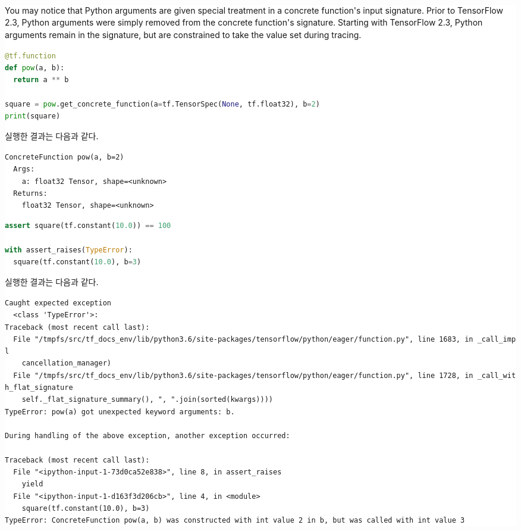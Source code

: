 

You may notice that Python arguments are given special treatment in a concrete function's input signature. Prior to TensorFlow 2.3, Python arguments were simply removed from the concrete function's signature. Starting with TensorFlow 2.3, Python arguments remain in the signature, but are constrained to take the value set during tracing.

```python
@tf.function
def pow(a, b):
  return a ** b

square = pow.get_concrete_function(a=tf.TensorSpec(None, tf.float32), b=2)
print(square)
```

실행한 결과는 다음과 같다.

```
ConcreteFunction pow(a, b=2)
  Args:
    a: float32 Tensor, shape=<unknown>
  Returns:
    float32 Tensor, shape=<unknown>
```



```python
assert square(tf.constant(10.0)) == 100

with assert_raises(TypeError):
  square(tf.constant(10.0), b=3)
```

실행한 결과는 다음과 같다.

```
Caught expected exception 
  <class 'TypeError'>:
Traceback (most recent call last):
  File "/tmpfs/src/tf_docs_env/lib/python3.6/site-packages/tensorflow/python/eager/function.py", line 1683, in _call_impl
    cancellation_manager)
  File "/tmpfs/src/tf_docs_env/lib/python3.6/site-packages/tensorflow/python/eager/function.py", line 1728, in _call_with_flat_signature
    self._flat_signature_summary(), ", ".join(sorted(kwargs))))
TypeError: pow(a) got unexpected keyword arguments: b.

During handling of the above exception, another exception occurred:

Traceback (most recent call last):
  File "<ipython-input-1-73d0ca52e838>", line 8, in assert_raises
    yield
  File "<ipython-input-1-d163f3d206cb>", line 4, in <module>
    square(tf.constant(10.0), b=3)
TypeError: ConcreteFunction pow(a, b) was constructed with int value 2 in b, but was called with int value 3
```
